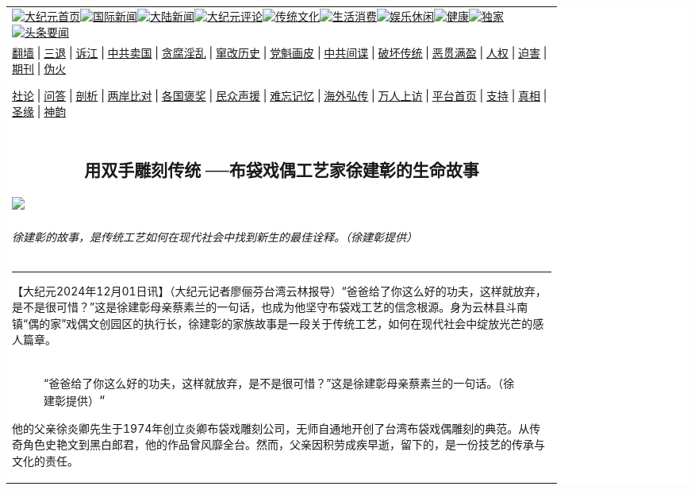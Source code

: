<a name="1" id="1" target="_blank"></a><span id="1"></span>
<table align=center border="0"><tr><td colspan="2" VALIGN=TOP><a href="https://github.com/1992513/djy/blob/master/gb/nf1351518.md#1"><img src="https://raw.githubusercontent.com/1992513/www/master/t/djy/1.jpg" title="大纪元首页" alt="大纪元首页"></a><a href="https://github.com/1992513/djy/blob/master/gb/n24hr.md#1"><img src="https://raw.githubusercontent.com/1992513/www/master/t/djy/3.jpg" title="国际新闻" alt="国际新闻"></a><a href="https://github.com/1992513/djy/blob/master/gb/nsc413.md#1"><img src="https://raw.githubusercontent.com/1992513/www/master/t/djy/4.jpg" title="大陆新闻" alt="大陆新闻"></a><a href="https://github.com/1992513/djy/blob/master/gb/news392.md#1"><img src="https://raw.githubusercontent.com/1992513/www/master/t/djy/5.jpg" title="大纪元评论" alt="大纪元评论"></a><a href="https://github.com/1992513/djy/blob/master/gb/news2007.md#1"><img src="https://raw.githubusercontent.com/1992513/www/master/t/djy/6.jpg" title="传统文化" alt="传统文化"></a><a href="https://github.com/1992513/djy/blob/master/gb/news2008.md#1"><img src="https://raw.githubusercontent.com/1992513/www/master/t/djy/7.jpg" title="生活消费" alt="生活消费"></a><a href="https://github.com/1992513/djy/blob/master/gb/ncyule.md#1"><img src="https://raw.githubusercontent.com/1992513/www/master/t/djy/8.jpg" title="娱乐休闲" alt="娱乐休闲"></a><a href="https://github.com/1992513/djy/blob/master/gb/nsc1002.md#1"><img src="https://raw.githubusercontent.com/1992513/www/master/t/djy/9.jpg" title="健康" alt="健康"></a><a href="https://github.com/1992513/djy/blob/master/gb/nf6092.md#1"><img src="https://raw.githubusercontent.com/1992513/www/master/t/djy/10a.jpg" title="独家" alt="独家"></a><a href="https://github.com/1992513/djy/blob/master/gb/nf4514.md#1"><img src="https://raw.githubusercontent.com/1992513/www/master/t/djy/12a.jpg" title="头条要闻" alt="头条要闻"></a></td></tr>
<tr><td colspan="2" VALIGN=TOP><a target="_blank" href="https://github.com/1992513/www/blob/master/README.md?zsrh#1">翻墙</a> | <a target="_blank" href="https://github.com/1992513/djy/blob/master/gb/nf5657.md#1">三退</a> | <a target="_blank" href="https://github.com/1992513/djy/blob/master/gb/nf6124.md#1">诉江</a> | <a target="_blank" href="https://github.com/1992513/djy/blob/master/gb/nf1176117.md#1">中共卖国</a> | <a target="_blank" href="https://github.com/1992513/djy/blob/master/gb/nf5773.md#1">贪腐淫乱</a> | <a target="_blank" href="https://github.com/1992513/djy/blob/master/gb/nf1176115.md#1">窜改历史</a> | <a target="_blank" href="https://github.com/1992513/djy/blob/master/gb/nf1176107.md#1">党魁画皮</a> | <a target="_blank" href="https://github.com/1992513/djy/blob/master/gb/nf1320400.md#1">中共间谍</a> | <a target="_blank" href="https://github.com/1992513/djy/blob/master/gb/nf1176114.md#1">破坏传统</a> | <a target="_blank" href="https://github.com/1992513/ntdtv/blob/master/gb/prog447_1.md#1">恶贯满盈</a> | <a target="_blank" href="https://github.com/1992513/djy/blob/master/gb/ncid278.md#1">人权</a> | <a target="_blank" href="https://github.com/1992513/djy/blob/master/gb/nf1176111.md#1">迫害</a> | <a target="_blank" href="https://gitlab.com/szzdlab/mh-qikan/blob/master/README.md#1">期刊</a> | <a target="_blank" href="https://github.com/1992513/djy/blob/master/gb/nf5562.md#1">伪火</a></p><p><a target="_blank" href="https://github.com/1992513/djy/blob/master/gb/9p.md#1">社论</a> | <a target="_blank" href="https://github.com/1992513/djy/blob/master/gb/nf4378.md#1">问答</a> | <a target="_blank" href="https://github.com/1992513/djy/blob/master/gb/nf5792.md#1">剖析</a> | <a target="_blank" href="https://github.com/1992513/djy/blob/master/gb/nf5735.md#1">两岸比对</a> | <a target="_blank" href="https://github.com/1992513/djy/blob/master/gb/nf6119.md#1">各国褒奖</a> | <a target="_blank" href="https://github.com/1992513/djy/blob/master/gb/nf6120.md#1">民众声援</a> | <a target="_blank" href="https://github.com/1992513/djy/blob/master/gb/nf1188594.md#1">难忘记忆</a> | <a target="_blank" href="https://github.com/1992513/djy/blob/master/gb/nf3180.md#1">海外弘传</a> | <a target="_blank" href="https://github.com/1992513/djy/blob/master/gb/nf5410.md#1">万人上访</a> | <a target="_blank" href="https://github.com/1992513/www/blob/master/README.md?zsrh#1">平台首页</a> | <a target="_blank" href="https://github.com/1992513/djy/blob/master/gb/nf4386.md#1">支持</a> | <a target="_blank" href="https://github.com/1992513/djy/blob/master/gb/nf4389.md#1">真相</a> | <a target="_blank" href="https://github.com/1992513/djy/blob/master/gb/nf5790.md#1">圣缘</a> | <a target="_blank" href="https://github.com/1992513/djy/blob/master/gb/nf4786.md#1">神韵</a></td></tr>
<tr><td VALIGN=TOP width="626"><h2 align=center>用双手雕刻传统 ──布袋戏偶工艺家徐建彰的生命故事</h2>
<img width="600" src="https://i.epochtimes.com/assets/uploads/2024/12/id14382199-727706-600x400.jpg" />
<h6>徐建彰的故事，是传统工艺如何在现代社会中找到新生的最佳诠释。（徐建彰提供）
</h6>
<hr>
<p>【大纪元2024年12月01日讯】（大纪元记者廖俪芬台湾云林报导）“爸爸给了你这么好的功夫，这样就放弃，是不是很可惜？”这是徐建彰母亲蔡素兰的一句话，也成为他坚守布袋戏工艺的信念根源。身为云林县斗南镇“偶的家”戏偶文创园区的执行长，徐建彰的家族故事是一段关于传统工艺，如何在现代社会中绽放光芒的感人篇章。</p>
<figure id="attachment_14382185" aria-describedby="caption-attachment-14382185" style="width: 600px" class="wp-caption aligncenter"><a target="_blank" href="https://i.epochtimes.com/assets/uploads/2024/12/id14382185-727692.jpg"><img loading="lazy" decoding="async" class="size-large wp-image-14382185" src="https://i.epochtimes.com/assets/uploads/2024/12/id14382185-727692-600x450.jpg" alt="" width="600" b="450" /></a><figcaption id="caption-attachment-14382185" class="wp-caption-text">“爸爸给了你这么好的功夫，这样就放弃，是不是很可惜？”这是徐建彰母亲蔡素兰的一句话。（徐建彰提供）<span style="font-size: 16px;">“</span></figcaption></figure>
<p>他的父亲徐炎卿先生于1974年创立炎卿布袋戏雕刻公司，无师自通地开创了台湾布袋戏偶雕刻的典范。从传奇角色史艳文到黑白郎君，他的作品曾风靡全台。然而，父亲因积劳成疾早逝，留下的，是一份技艺的传承与文化的责任。</p>